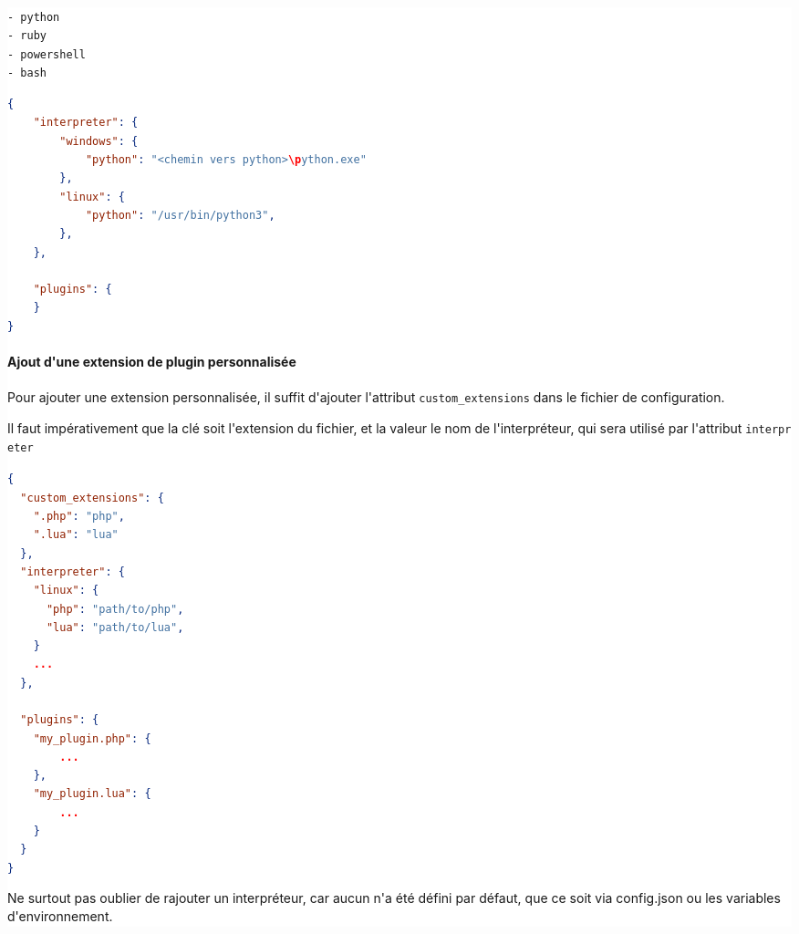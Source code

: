 	- python
	- ruby
	- powershell
	- bash

```json
{
	"interpreter": {
		"windows": {
			"python": "<chemin vers python>\python.exe"
		},
		"linux": {
			"python": "/usr/bin/python3",
		},
	},

	"plugins": {
	}
}
```

#### Ajout d'une extension de plugin personnalisée

Pour ajouter une extension personnalisée, il suffit d'ajouter l'attribut `custom_extensions` dans le fichier de configuration.

Il faut impérativement que la clé soit l'extension du fichier, et la valeur le nom de l'interpréteur, qui sera utilisé par l'attribut `interpreter`

```json
{
  "custom_extensions": {
  	".php": "php",
	".lua": "lua"
  },
  "interpreter": {
	"linux": {
	  "php": "path/to/php",
	  "lua": "path/to/lua",
	}
	...
  },

  "plugins": {
	"my_plugin.php": {
		...
	},
	"my_plugin.lua": {
		...
	}
  }
}
```
Ne surtout pas oublier de rajouter un interpréteur, car aucun n'a été défini par défaut, que ce soit via config.json ou les variables d'environnement.
